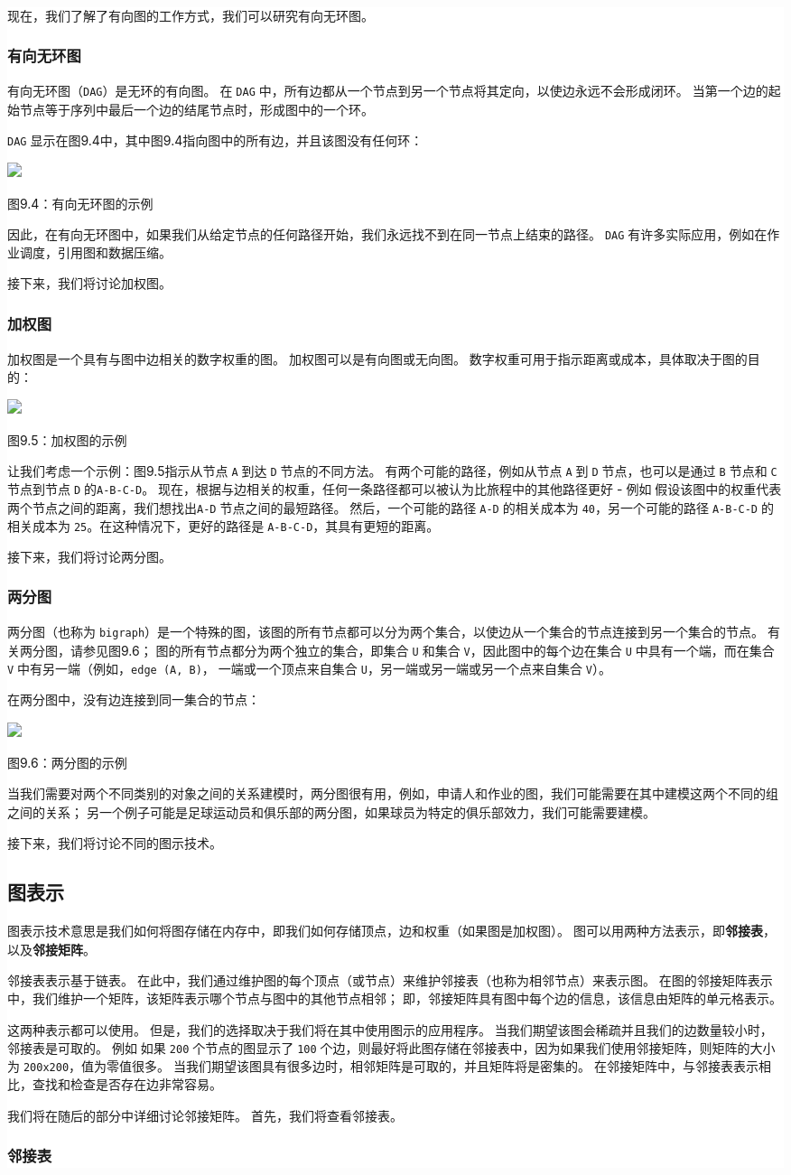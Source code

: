 现在，我们了解了有向图的工作方式，我们可以研究有向无环图。

### 有向无环图

有向无环图（```DAG```）是无环的有向图。 在 ```DAG``` 中，所有边都从一个节点到另一个节点将其定向，以使边永远不会形成闭环。 当第一个边的起始节点等于序列中最后一个边的结尾节点时，形成图中的一个环。

```DAG``` 显示在图9.4中，其中图9.4指向图中的所有边，并且该图没有任何环：

![](./images/09/9-4.png)

图9.4：有向无环图的示例

因此，在有向无环图中，如果我们从给定节点的任何路径开始，我们永远找不到在同一节点上结束的路径。 ```DAG``` 有许多实际应用，例如在作业调度，引用图和数据压缩。

接下来，我们将讨论加权图。

### 加权图

加权图是一个具有与图中边相关的数字权重的图。 加权图可以是有向图或无向图。 数字权重可用于指示距离或成本，具体取决于图的目的：

![](./images/09/9-5.png)

图9.5：加权图的示例

让我们考虑一个示例：图9.5指示从节点 ```A``` 到达 ```D``` 节点的不同方法。 有两个可能的路径，例如从节点 ```A``` 到 ```D``` 节点，也可以是通过 ```B``` 节点和 ```C``` 节点到节点 ```D``` 的```A-B-C-D```。 现在，根据与边相关的权重，任何一条路径都可以被认为比旅程中的其他路径更好 - 例如 假设该图中的权重代表两个节点之间的距离，我们想找出```A-D``` 节点之间的最短路径。 然后，一个可能的路径 ```A-D``` 的相关成本为 ```40```，另一个可能的路径 ```A-B-C-D``` 的相关成本为 ```25```。在这种情况下，更好的路径是 ```A-B-C-D```，其具有更短的距离。

接下来，我们将讨论两分图。

### 两分图

两分图（也称为 ```bigraph```）是一个特殊的图，该图的所有节点都可以分为两个集合，以使边从一个集合的节点连接到另一个集合的节点。 有关两分图，请参见图9.6； 图的所有节点都分为两个独立的集合，即集合 ```U``` 和集合 ```V```，因此图中的每个边在集合 ```U``` 中具有一个端，而在集合 ```V``` 中有另一端（例如，```edge (A, B)```， 一端或一个顶点来自集合 ```U```，另一端或另一端或另一个点来自集合 ```V```）。

在两分图中，没有边连接到同一集合的节点：

![](./images/09/9-6.png)

图9.6：两分图的示例

当我们需要对两个不同类别的对象之间的关系建模时，两分图很有用，例如，申请人和作业的图，我们可能需要在其中建模这两个不同的组之间的关系； 另一个例子可能是足球运动员和俱乐部的两分图，如果球员为特定的俱乐部效力，我们可能需要建模。

接下来，我们将讨论不同的图示技术。

## 图表示

图表示技术意思是我们如何将图存储在内存中，即我们如何存储顶点，边和权重（如果图是加权图）。 图可以用两种方法表示，即**邻接表**，以及**邻接矩阵**。

邻接表表示基于链表。 在此中，我们通过维护图的每个顶点（或节点）来维护邻接表（也称为相邻节点）来表示图。 在图的邻接矩阵表示中，我们维护一个矩阵，该矩阵表示哪个节点与图中的其他节点相邻； 即，邻接矩阵具有图中每个边的信息，该信息由矩阵的单元格表示。

这两种表示都可以使用。 但是，我们的选择取决于我们将在其中使用图示的应用程序。 当我们期望该图会稀疏并且我们的边数量较小时，邻接表是可取的。 例如 如果 ```200``` 个节点的图显示了 ```100``` 个边，则最好将此图存储在邻接表中，因为如果我们使用邻接矩阵，则矩阵的大小为 ```200x200```，值为零值很多。 当我们期望该图具有很多边时，相邻矩阵是可取的，并且矩阵将是密集的。 在邻接矩阵中，与邻接表表示相比，查找和检查是否存在边非常容易。

我们将在随后的部分中详细讨论邻接矩阵。 首先，我们将查看邻接表。

### 邻接表

```